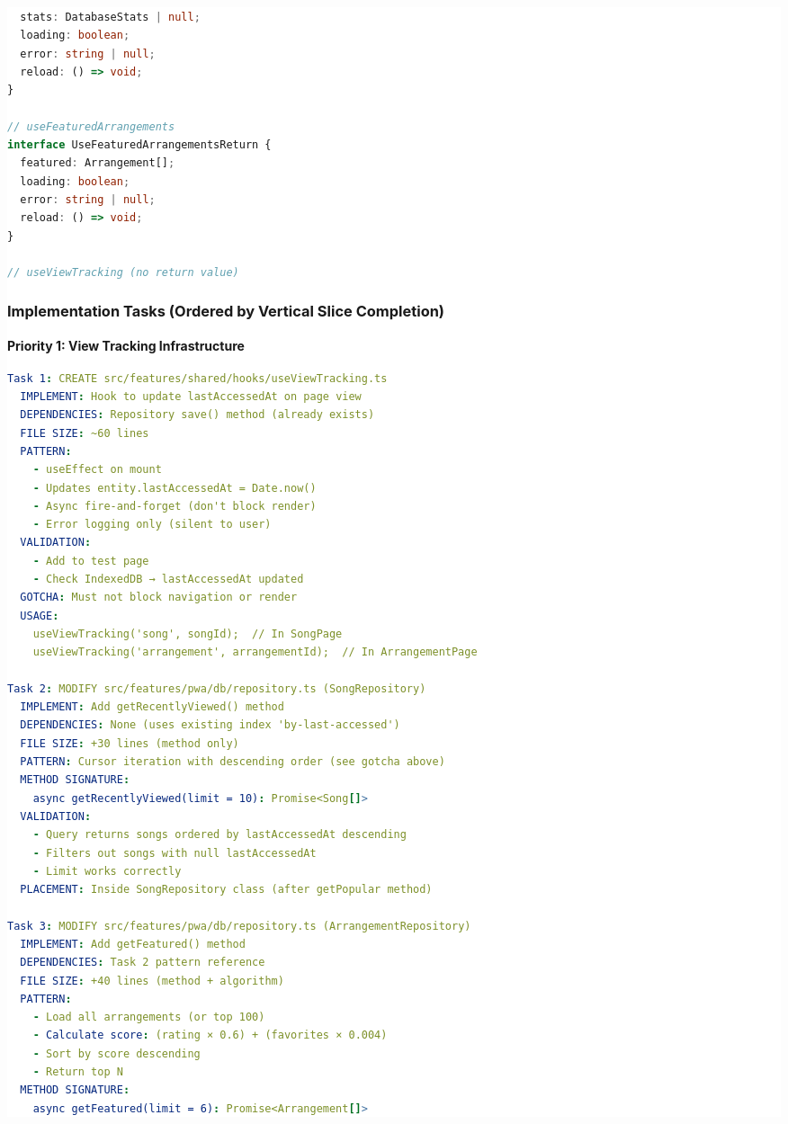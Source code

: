 ```typescript
  stats: DatabaseStats | null;
  loading: boolean;
  error: string | null;
  reload: () => void;
}

// useFeaturedArrangements
interface UseFeaturedArrangementsReturn {
  featured: Arrangement[];
  loading: boolean;
  error: string | null;
  reload: () => void;
}

// useViewTracking (no return value)
```

### Implementation Tasks (Ordered by Vertical Slice Completion)

**Priority 1: View Tracking Infrastructure**
```yaml
Task 1: CREATE src/features/shared/hooks/useViewTracking.ts
  IMPLEMENT: Hook to update lastAccessedAt on page view
  DEPENDENCIES: Repository save() method (already exists)
  FILE SIZE: ~60 lines
  PATTERN:
    - useEffect on mount
    - Updates entity.lastAccessedAt = Date.now()
    - Async fire-and-forget (don't block render)
    - Error logging only (silent to user)
  VALIDATION:
    - Add to test page
    - Check IndexedDB → lastAccessedAt updated
  GOTCHA: Must not block navigation or render
  USAGE:
    useViewTracking('song', songId);  // In SongPage
    useViewTracking('arrangement', arrangementId);  // In ArrangementPage

Task 2: MODIFY src/features/pwa/db/repository.ts (SongRepository)
  IMPLEMENT: Add getRecentlyViewed() method
  DEPENDENCIES: None (uses existing index 'by-last-accessed')
  FILE SIZE: +30 lines (method only)
  PATTERN: Cursor iteration with descending order (see gotcha above)
  METHOD SIGNATURE:
    async getRecentlyViewed(limit = 10): Promise<Song[]>
  VALIDATION:
    - Query returns songs ordered by lastAccessedAt descending
    - Filters out songs with null lastAccessedAt
    - Limit works correctly
  PLACEMENT: Inside SongRepository class (after getPopular method)

Task 3: MODIFY src/features/pwa/db/repository.ts (ArrangementRepository)
  IMPLEMENT: Add getFeatured() method
  DEPENDENCIES: Task 2 pattern reference
  FILE SIZE: +40 lines (method + algorithm)
  PATTERN:
    - Load all arrangements (or top 100)
    - Calculate score: (rating × 0.6) + (favorites × 0.004)
    - Sort by score descending
    - Return top N
  METHOD SIGNATURE:
    async getFeatured(limit = 6): Promise<Arrangement[]>
```